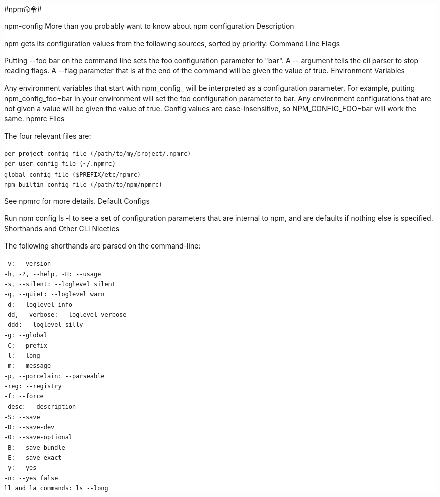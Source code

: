 #npm命令#

npm-config
More than you probably want to know about npm configuration
Description

npm gets its configuration values from the following sources, sorted by priority:
Command Line Flags

Putting --foo bar on the command line sets the foo configuration parameter to "bar". A -- argument tells the cli parser to stop reading flags. A --flag parameter that is at the end of the command will be given the value of true.
Environment Variables

Any environment variables that start with npm_config_ will be interpreted as a configuration parameter. For example, putting npm_config_foo=bar in your environment will set the foo configuration parameter to bar. Any environment configurations that are not given a value will be given the value of true. Config values are case-insensitive, so NPM_CONFIG_FOO=bar will work the same.
npmrc Files

The four relevant files are:

    per-project config file (/path/to/my/project/.npmrc)
    per-user config file (~/.npmrc)
    global config file ($PREFIX/etc/npmrc)
    npm builtin config file (/path/to/npm/npmrc)

See npmrc for more details.
Default Configs

Run npm config ls -l to see a set of configuration parameters that are internal to npm, and are defaults if nothing else is specified.
Shorthands and Other CLI Niceties

The following shorthands are parsed on the command-line:

    -v: --version
    -h, -?, --help, -H: --usage
    -s, --silent: --loglevel silent
    -q, --quiet: --loglevel warn
    -d: --loglevel info
    -dd, --verbose: --loglevel verbose
    -ddd: --loglevel silly
    -g: --global
    -C: --prefix
    -l: --long
    -m: --message
    -p, --porcelain: --parseable
    -reg: --registry
    -f: --force
    -desc: --description
    -S: --save
    -D: --save-dev
    -O: --save-optional
    -B: --save-bundle
    -E: --save-exact
    -y: --yes
    -n: --yes false
    ll and la commands: ls --long
